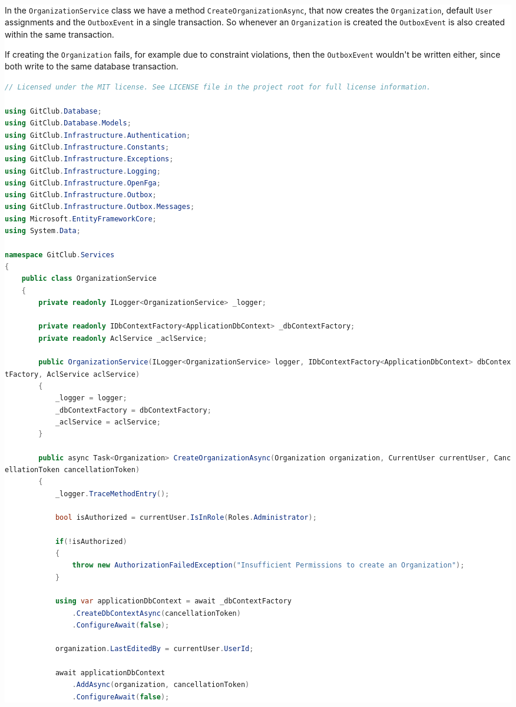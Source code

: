 In the `OrganizationService` class we have a method `CreateOrganizationAsync`, that now creates the 
`Organization`, default `User` assignments and the `OutboxEvent` in a single transaction. So whenever 
an `Organization` is created the `OutboxEvent` is also created within the same transaction.

If creating the `Organization` fails, for example due to constraint violations, then the `OutboxEvent` 
wouldn't be written either, since both write to the same database transaction.

```csharp
// Licensed under the MIT license. See LICENSE file in the project root for full license information.

using GitClub.Database;
using GitClub.Database.Models;
using GitClub.Infrastructure.Authentication;
using GitClub.Infrastructure.Constants;
using GitClub.Infrastructure.Exceptions;
using GitClub.Infrastructure.Logging;
using GitClub.Infrastructure.OpenFga;
using GitClub.Infrastructure.Outbox;
using GitClub.Infrastructure.Outbox.Messages;
using Microsoft.EntityFrameworkCore;
using System.Data;

namespace GitClub.Services
{
    public class OrganizationService
    {
        private readonly ILogger<OrganizationService> _logger;

        private readonly IDbContextFactory<ApplicationDbContext> _dbContextFactory;
        private readonly AclService _aclService;

        public OrganizationService(ILogger<OrganizationService> logger, IDbContextFactory<ApplicationDbContext> dbContextFactory, AclService aclService)
        {
            _logger = logger;
            _dbContextFactory = dbContextFactory;
            _aclService = aclService;
        }

        public async Task<Organization> CreateOrganizationAsync(Organization organization, CurrentUser currentUser, CancellationToken cancellationToken)
        {
            _logger.TraceMethodEntry();

            bool isAuthorized = currentUser.IsInRole(Roles.Administrator);

            if(!isAuthorized)
            {
                throw new AuthorizationFailedException("Insufficient Permissions to create an Organization");
            }

            using var applicationDbContext = await _dbContextFactory
                .CreateDbContextAsync(cancellationToken)
                .ConfigureAwait(false);

            organization.LastEditedBy = currentUser.UserId;

            await applicationDbContext
                .AddAsync(organization, cancellationToken)
                .ConfigureAwait(false);

```